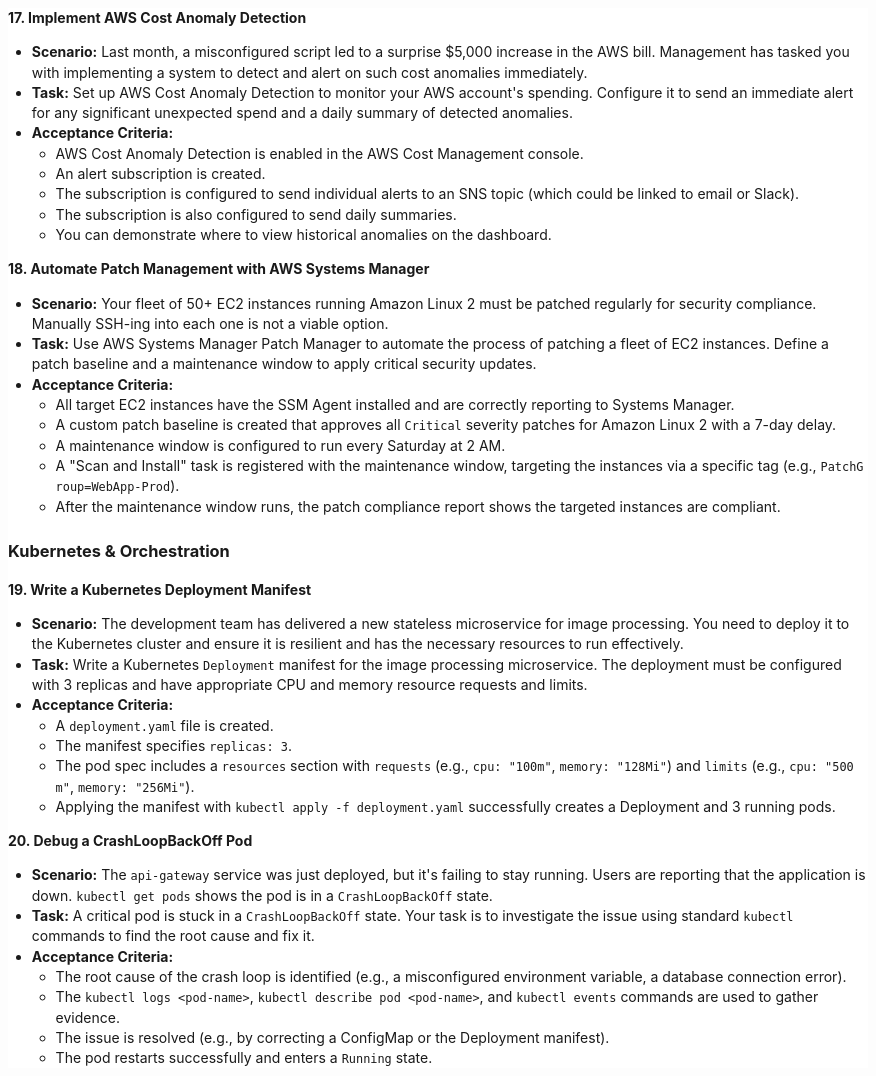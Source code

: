**17. Implement AWS Cost Anomaly Detection**
*   **Scenario:** Last month, a misconfigured script led to a surprise $5,000 increase in the AWS bill. Management has tasked you with implementing a system to detect and alert on such cost anomalies immediately.
*   **Task:** Set up AWS Cost Anomaly Detection to monitor your AWS account's spending. Configure it to send an immediate alert for any significant unexpected spend and a daily summary of detected anomalies.
*   **Acceptance Criteria:**
    *   AWS Cost Anomaly Detection is enabled in the AWS Cost Management console.
    *   An alert subscription is created.
    *   The subscription is configured to send individual alerts to an SNS topic (which could be linked to email or Slack).
    *   The subscription is also configured to send daily summaries.
    *   You can demonstrate where to view historical anomalies on the dashboard.

**18. Automate Patch Management with AWS Systems Manager**
*   **Scenario:** Your fleet of 50+ EC2 instances running Amazon Linux 2 must be patched regularly for security compliance. Manually SSH-ing into each one is not a viable option.
*   **Task:** Use AWS Systems Manager Patch Manager to automate the process of patching a fleet of EC2 instances. Define a patch baseline and a maintenance window to apply critical security updates.
*   **Acceptance Criteria:**
    *   All target EC2 instances have the SSM Agent installed and are correctly reporting to Systems Manager.
    *   A custom patch baseline is created that approves all `Critical` severity patches for Amazon Linux 2 with a 7-day delay.
    *   A maintenance window is configured to run every Saturday at 2 AM.
    *   A "Scan and Install" task is registered with the maintenance window, targeting the instances via a specific tag (e.g., `PatchGroup=WebApp-Prod`).
    *   After the maintenance window runs, the patch compliance report shows the targeted instances are compliant.

### Kubernetes & Orchestration

**19. Write a Kubernetes Deployment Manifest**
*   **Scenario:** The development team has delivered a new stateless microservice for image processing. You need to deploy it to the Kubernetes cluster and ensure it is resilient and has the necessary resources to run effectively.
*   **Task:** Write a Kubernetes `Deployment` manifest for the image processing microservice. The deployment must be configured with 3 replicas and have appropriate CPU and memory resource requests and limits.
*   **Acceptance Criteria:**
    *   A `deployment.yaml` file is created.
    *   The manifest specifies `replicas: 3`.
    *   The pod spec includes a `resources` section with `requests` (e.g., `cpu: "100m"`, `memory: "128Mi"`) and `limits` (e.g., `cpu: "500m"`, `memory: "256Mi"`).
    *   Applying the manifest with `kubectl apply -f deployment.yaml` successfully creates a Deployment and 3 running pods.

**20. Debug a CrashLoopBackOff Pod**
*   **Scenario:** The `api-gateway` service was just deployed, but it's failing to stay running. Users are reporting that the application is down. `kubectl get pods` shows the pod is in a `CrashLoopBackOff` state.
*   **Task:** A critical pod is stuck in a `CrashLoopBackOff` state. Your task is to investigate the issue using standard `kubectl` commands to find the root cause and fix it.
*   **Acceptance Criteria:**
    *   The root cause of the crash loop is identified (e.g., a misconfigured environment variable, a database connection error).
    *   The `kubectl logs <pod-name>`, `kubectl describe pod <pod-name>`, and `kubectl events` commands are used to gather evidence.
    *   The issue is resolved (e.g., by correcting a ConfigMap or the Deployment manifest).
    *   The pod restarts successfully and enters a `Running` state.
